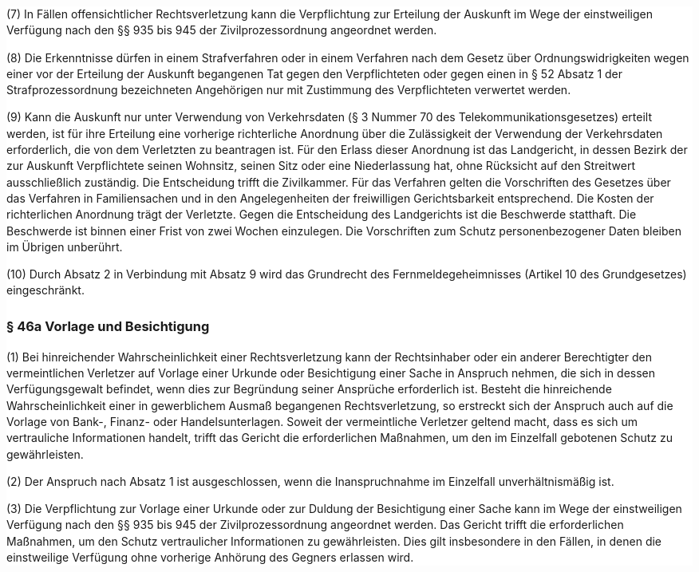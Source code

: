 (7) In Fällen offensichtlicher Rechtsverletzung kann die Verpflichtung
zur Erteilung der Auskunft im Wege der einstweiligen Verfügung nach
den §§ 935 bis 945 der Zivilprozessordnung angeordnet werden.

(8) Die Erkenntnisse dürfen in einem Strafverfahren oder in einem
Verfahren nach dem Gesetz über Ordnungswidrigkeiten wegen einer vor
der Erteilung der Auskunft begangenen Tat gegen den Verpflichteten
oder gegen einen in § 52 Absatz 1 der Strafprozessordnung bezeichneten
Angehörigen nur mit Zustimmung des Verpflichteten verwertet werden.

(9) Kann die Auskunft nur unter Verwendung von Verkehrsdaten (§ 3
Nummer 70 des Telekommunikationsgesetzes) erteilt werden, ist für ihre
Erteilung eine vorherige richterliche Anordnung über die Zulässigkeit
der Verwendung der Verkehrsdaten erforderlich, die von dem Verletzten
zu beantragen ist. Für den Erlass dieser Anordnung ist das
Landgericht, in dessen Bezirk der zur Auskunft Verpflichtete seinen
Wohnsitz, seinen Sitz oder eine Niederlassung hat, ohne Rücksicht auf
den Streitwert ausschließlich zuständig. Die Entscheidung trifft die
Zivilkammer. Für das Verfahren gelten die Vorschriften des Gesetzes
über das Verfahren in Familiensachen und in den Angelegenheiten der
freiwilligen Gerichtsbarkeit entsprechend. Die Kosten der
richterlichen Anordnung trägt der Verletzte. Gegen die Entscheidung
des Landgerichts ist die Beschwerde statthaft. Die Beschwerde ist
binnen einer Frist von zwei Wochen einzulegen. Die Vorschriften zum
Schutz personenbezogener Daten bleiben im Übrigen unberührt.

(10) Durch Absatz 2 in Verbindung mit Absatz 9 wird das Grundrecht des
Fernmeldegeheimnisses (Artikel 10 des Grundgesetzes) eingeschränkt.


### § 46a Vorlage und Besichtigung

(1) Bei hinreichender Wahrscheinlichkeit einer Rechtsverletzung kann
der Rechtsinhaber oder ein anderer Berechtigter den vermeintlichen
Verletzer auf Vorlage einer Urkunde oder Besichtigung einer Sache in
Anspruch nehmen, die sich in dessen Verfügungsgewalt befindet, wenn
dies zur Begründung seiner Ansprüche erforderlich ist. Besteht die
hinreichende Wahrscheinlichkeit einer in gewerblichem Ausmaß
begangenen Rechtsverletzung, so erstreckt sich der Anspruch auch auf
die Vorlage von Bank-, Finanz- oder Handelsunterlagen. Soweit der
vermeintliche Verletzer geltend macht, dass es sich um vertrauliche
Informationen handelt, trifft das Gericht die erforderlichen
Maßnahmen, um den im Einzelfall gebotenen Schutz zu gewährleisten.

(2) Der Anspruch nach Absatz 1 ist ausgeschlossen, wenn die
Inanspruchnahme im Einzelfall unverhältnismäßig ist.

(3) Die Verpflichtung zur Vorlage einer Urkunde oder zur Duldung der
Besichtigung einer Sache kann im Wege der einstweiligen Verfügung nach
den §§ 935 bis 945 der Zivilprozessordnung angeordnet werden. Das
Gericht trifft die erforderlichen Maßnahmen, um den Schutz
vertraulicher Informationen zu gewährleisten. Dies gilt insbesondere
in den Fällen, in denen die einstweilige Verfügung ohne vorherige
Anhörung des Gegners erlassen wird.
